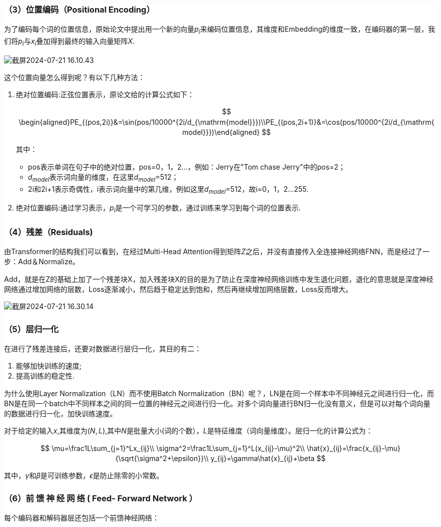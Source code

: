 ### （3）位置编码（Positional Encoding）

为了编码每个词的位置信息，原始论文中提出用一个新的向量$p_i$来编码位置信息，其维度和Embedding的维度一致，在编码器的第一层，我们将$p_i$与$x_i$叠加得到最终的输入向量矩阵$X$.

![截屏2024-07-21 16.10.43](https://aurora-pics.oss-cn-beijing.aliyuncs.com/Pic/202407211610228.png)

这个位置向量怎么得到呢？有以下几种方法：

1. 绝对位置编码:正弦位置表示，原论文给的计算公式如下：

   $$
   \begin{aligned}PE_{(pos,2i)}&=\sin(pos/10000^{2i/d_{\mathrm{model}}})\\PE_{(pos,2i+1)}&=\cos(pos/10000^{2i/d_{\mathrm{model}}})\end{aligned}
   $$

   其中：

   + pos表示单词在句子中的绝对位置，pos=0，1，2…，例如：Jerry在"Tom chase Jerry"中的pos=2；
   + $d_{model}$表示词向量的维度，在这里$d_{model}$=512；
   + 2i和2i+1表示奇偶性，i表示词向量中的第几维，例如这里$d_{model}$=512，故i=0，1，2…255.

2. 绝对位置编码:通过学习表示，$p_i$是一个可学习的参数，通过训练来学习到每个词的位置表示.

### （4）残差（Residuals)

由Transformer的结构我们可以看到，在经过Multi-Head Attention得到矩阵$Z$之后，并没有直接传入全连接神经网络FNN，而是经过了一步：Add＆Normalize。

Add，就是在Z的基础上加了一个残差块X，加入残差块X的目的是为了防止在深度神经网络训练中发生退化问题，退化的意思就是深度神经网络通过增加网络的层数，Loss逐渐减小，然后趋于稳定达到饱和，然后再继续增加网络层数，Loss反而增大。

![截屏2024-07-21 16.30.14](https://aurora-pics.oss-cn-beijing.aliyuncs.com/Pic/202407211630840.png)

### （5）层归一化

在进行了残差连接后，还要对数据进行层归一化，其目的有二：

1. 能够加快训练的速度;
2. 提高训练的稳定性.

为什么使用Layer Normalization（LN）而不使用Batch Normalization（BN）呢？，LN是在同一个样本中不同神经元之间进行归一化，而BN是在同一个batch中不同样本之间的同一位置的神经元之间进行归一化。对多个词向量进行BN归一化没有意义，但是可以对每个词向量的数据进行归一化，加快训练速度。

对于给定的输入$x$,其维度为$(N,L)$,其中$N$是批量大小(词的个数），$L$是特征维度（词向量维度）。层归一化的计算公式为：

$$
\mu=\frac1L\sum_{j=1}^Lx_{ij}\\
\sigma^2=\frac1L\sum_{j=1}^L(x_{ij}-\mu)^2\\
\hat{x}_{ij}=\frac{x_{ij}-\mu}{\sqrt{\sigma^2+\epsilon}}\\
y_{ij}=\gamma\hat{x}_{ij}+\beta
$$

其中，$\gamma$和$\beta$是可训练参数，$\epsilon$是防止除零的小常数。

### （6）前 馈 神 经 网 络 ( Feed- Forward Network ）

每个编码器和解码器层还包括一个前馈神经网络：
